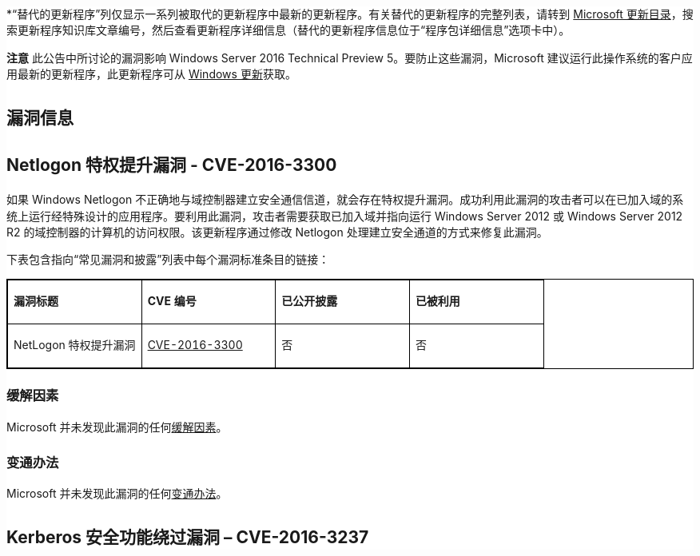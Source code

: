 \*“替代的更新程序”列仅显示一系列被取代的更新程序中最新的更新程序。有关替代的更新程序的完整列表，请转到 [Microsoft 更新目录](http://catalog.update.microsoft.com/v7/site/home.aspx)，搜索更新程序知识库文章编号，然后查看更新程序详细信息（替代的更新程序信息位于“程序包详细信息”选项卡中）。

**注意** 此公告中所讨论的漏洞影响 Windows Server 2016 Technical Preview 5。要防止这些漏洞，Microsoft 建议运行此操作系统的客户应用最新的更新程序，此更新程序可从 [Windows 更新](http://go.microsoft.com/fwlink/?linkid=21130)获取。 

漏洞信息
--------

<span id="sectionToggle2"></span>
Netlogon 特权提升漏洞 - CVE-2016-3300
-------------------------------------

如果 Windows Netlogon 不正确地与域控制器建立安全通信信道，就会存在特权提升漏洞。成功利用此漏洞的攻击者可以在已加入域的系统上运行经特殊设计的应用程序。要利用此漏洞，攻击者需要获取已加入域并指向运行 Windows Server 2012 或 Windows Server 2012 R2 的域控制器的计算机的访问权限。该更新程序通过修改 Netlogon 处理建立安全通道的方式来修复此漏洞。

下表包含指向“常见漏洞和披露”列表中每个漏洞标准条目的链接：

<p> </p>
<table style="border:1px solid black;">
<colgroup>
<col width="25%" />
<col width="25%" />
<col width="25%" />
<col width="25%" />
</colgroup>
<tbody>
<tr class="odd">
<td style="border:1px solid black;"><p><strong>漏洞标题</strong></p></td>
<td style="border:1px solid black;"><p><strong>CVE 编号</strong></p></td>
<td style="border:1px solid black;"><p><strong>已公开披露</strong></p></td>
<td style="border:1px solid black;"><p><strong>已被利用</strong></p></td>
</tr>  
<tr class="even">
<td style="border:1px solid black;"><p>NetLogon 特权提升漏洞</p></td>
<td style="border:1px solid black;"><p><a href="http://www.cve.mitre.org/cgi-bin/cvename.cgi?name=cve-2016-3300">CVE-2016-3300</a></p></td>
<td style="border:1px solid black;"><p>否</p></td>
<td style="border:1px solid black;"><p>否</p></td>
</tr>  
</tbody>  
</table>
  
### 缓解因素
  
Microsoft 并未发现此漏洞的任何[缓解因素](https://technet.microsoft.com/zh-cn/library/security/dn848375.aspx)。
  
### 变通办法
  
Microsoft 并未发现此漏洞的任何[变通办法](https://technet.microsoft.com/zh-cn/library/security/dn848375.aspx)。
  
Kerberos 安全功能绕过漏洞 – CVE-2016-3237  
-----------------------------------------
  